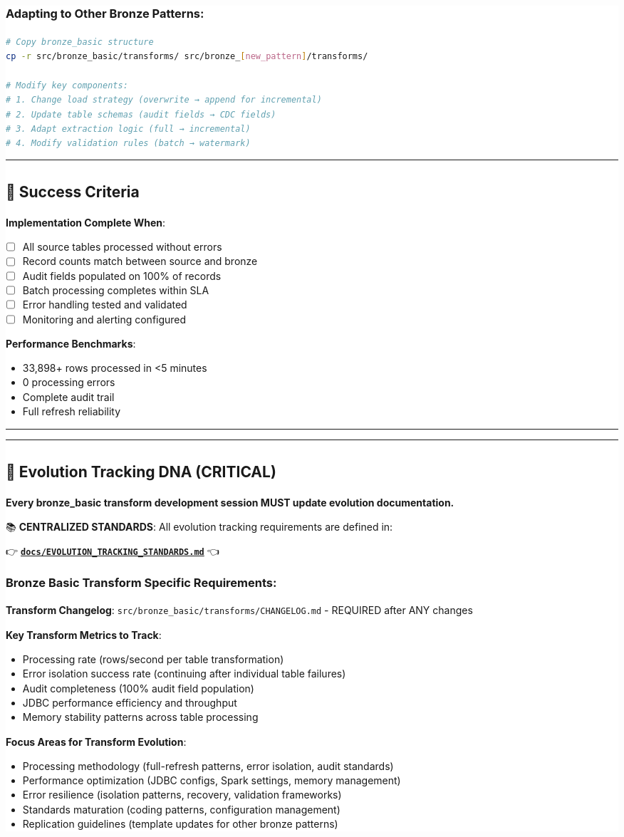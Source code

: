 ### **Adapting to Other Bronze Patterns**:
```bash
# Copy bronze_basic structure
cp -r src/bronze_basic/transforms/ src/bronze_[new_pattern]/transforms/

# Modify key components:
# 1. Change load strategy (overwrite → append for incremental)
# 2. Update table schemas (audit fields → CDC fields)  
# 3. Adapt extraction logic (full → incremental)
# 4. Modify validation rules (batch → watermark)
```

---

## 🎯 Success Criteria

**Implementation Complete When**:
- [ ] All source tables processed without errors
- [ ] Record counts match between source and bronze
- [ ] Audit fields populated on 100% of records
- [ ] Batch processing completes within SLA
- [ ] Error handling tested and validated
- [ ] Monitoring and alerting configured

**Performance Benchmarks**:
- 33,898+ rows processed in <5 minutes
- 0 processing errors
- Complete audit trail
- Full refresh reliability

---

---

## 🧬 Evolution Tracking DNA (CRITICAL)

**Every bronze_basic transform development session MUST update evolution documentation.**

📚 **CENTRALIZED STANDARDS**: All evolution tracking requirements are defined in:

👉 **[`docs/EVOLUTION_TRACKING_STANDARDS.md`](../../../docs/EVOLUTION_TRACKING_STANDARDS.md)** 👈

### **Bronze Basic Transform Specific Requirements**:

**Transform Changelog**: `src/bronze_basic/transforms/CHANGELOG.md` - REQUIRED after ANY changes

**Key Transform Metrics to Track**:
- Processing rate (rows/second per table transformation)
- Error isolation success rate (continuing after individual table failures)
- Audit completeness (100% audit field population)
- JDBC performance efficiency and throughput
- Memory stability patterns across table processing

**Focus Areas for Transform Evolution**:
- Processing methodology (full-refresh patterns, error isolation, audit standards)
- Performance optimization (JDBC configs, Spark settings, memory management)
- Error resilience (isolation patterns, recovery, validation frameworks)
- Standards maturation (coding patterns, configuration management)
- Replication guidelines (template updates for other bronze patterns)
